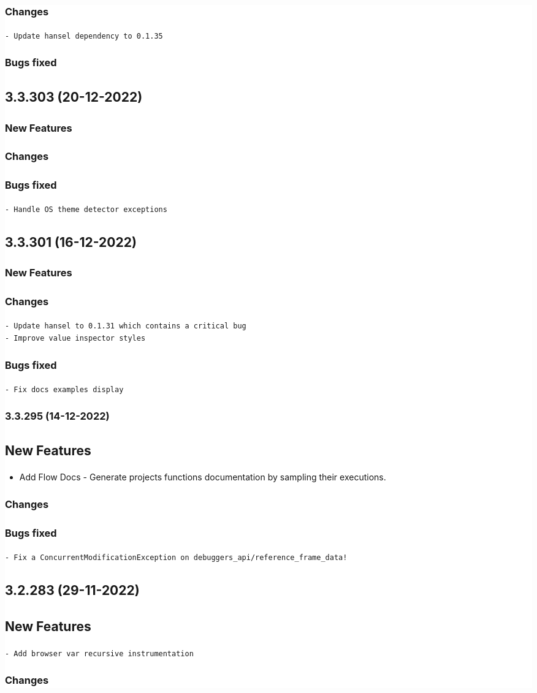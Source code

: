 ### Changes

	- Update hansel dependency to 0.1.35
	
### Bugs fixed
    
## 3.3.303 (20-12-2022)
	
### New Features
   
### Changes
		
### Bugs fixed

	- Handle OS theme detector exceptions
	
## 3.3.301 (16-12-2022)
	
### New Features
   
### Changes
	
	- Update hansel to 0.1.31 which contains a critical bug
	- Improve value inspector styles
	
### Bugs fixed
	
	- Fix docs examples display
	
### 3.3.295 (14-12-2022)
	
## New Features
   
   - Add Flow Docs - Generate projects functions documentation by sampling their executions.
   
### Changes

### Bugs fixed
	
	- Fix a ConcurrentModificationException on debuggers_api/reference_frame_data!
	
## 3.2.283 (29-11-2022)
	
## New Features
    
	- Add browser var recursive instrumentation
	
### Changes
